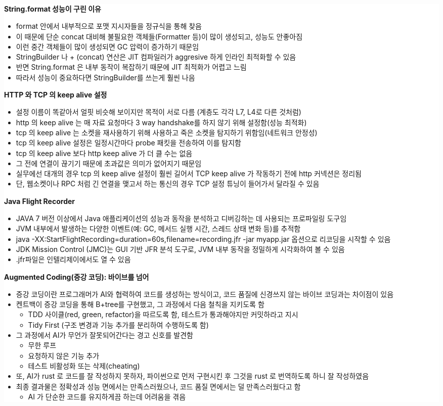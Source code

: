 
**String.format 성능이 구린 이유**
- format 안에서 내부적으로 포맷 지시자들을 정규식을 통해 찾음
- 이 때문에 단순 concat 대비해 불필요한 객체들(Formatter 등)이 많이 생성되고, 성능도 안좋아짐
- 이런 중간 객체들이 많이 생성되면 GC 압력이 증가하기 때문임
- StringBuilder 나 + (concat) 연산은 JIT 컴파일러가 aggresive 하게 인라인 최적화할 수 있음
- 반면 String.format 은 내부 동작이 복잡하기 때문에 JIT 최적화가 어렵고 느림
- 따라서 성능이 중요하다면 StringBuilder를 쓰는게 훨씬 나음

**HTTP 와 TCP 의 keep alive 설정**
- 설정 이름이 똑같아서 얼핏 비슷해 보이지만 목적이 서로 다름 (계층도 각각 L7, L4로 다른 것처럼)
- http 의 keep alive 는 매 자료 요청마다 3 way handshake를 하지 않기 위해 설정함(성능 최적화)
- tcp 의 keep alive 는 소켓을 재사용하기 위해 사용하고 죽은 소켓을 탐지하기 위함임(네트워크 안정성)
- tcp 의 keep alive 설정은 일정시간마다 probe 패킷을 전송하여 이를 탐지함
- tcp 의 keep alive 보다 http keep alive 가 더 클 수는 없음
- 그 전에 연결이 끊기기 때문에 초과값은 의미가 없어지기 때문임
- 실무에선 대개의 경우 tcp 의 keep alive 설정이 훨씬 길어서 TCP keep alive 가 작동하기 전에 http 커넥션은 정리됨
- 단, 웹소켓이나 RPC 처럼 긴 연결을 맺고서 하는 통신의 경우 TCP 설정 튜닝이 들어가서 달라질 수 있음

**Java Flight Recorder**
- JAVA 7 버전 이상에서 Java 애플리케이션의 성능과 동작을 분석하고 디버깅하는 데 사용되는 프로파일링 도구임
- JVM 내부에서 발생하는 다양한 이벤트(예: GC, 메서드 실행 시간, 스레드 상태 변화 등)를 추적함
- java -XX:StartFlightRecording=duration=60s,filename=recording.jfr -jar myapp.jar 옵션으로 리코딩을 시작할 수 있음
- JDK Mission Control (JMC)는 GUI 기반 JFR 분석 도구로, JVM 내부 동작을 정밀하게 시각화하여 볼 수 있음
- .jfr파일은 인텔리제이에서도 열 수 있음


**Augmented Coding(증강 코딩): 바이브를 넘어**
- 증강 코딩이란 프로그래머가 AI와 협력하여 코드를 생성하는 방식이고, 코드 품질에 신경쓰지 않는 바이브 코딩과는 차이점이 있음
- 켄트백이 증강 코딩을 통해 B+tree를 구현했고, 그 과정에서 다음 철칙을 지키도록 함
  - TDD 사이클(red, green, refactor)을 따르도록 함, 테스트가 통과해야지만 커밋하라고 지시
  - Tidy First (구조 변경과 기능 추가를 분리하여 수행하도록 함)
- 그 과정에서 AI가 무언가 잘못되어간다는 경고 신호를 발견함
  - 무한 루프
  - 요청하지 않은 기능 추가
  - 테스트 비활성화 또는 삭제(cheating)
- 또, AI가 rust 로 코드를 잘 작성하지 못하자, 파이썬으로 먼저 구현시킨 후 그것을 rust 로 번역하도록 하니 잘 작성하였음
- 최종 결과물은 정확성과 성능 면에서는 만족스러웠으나, 코드 품질 면에서는 덜 만족스러웠다고 함
  - AI 가 단순한 코드를 유지하게끔 하는데 어려움을 겪음
